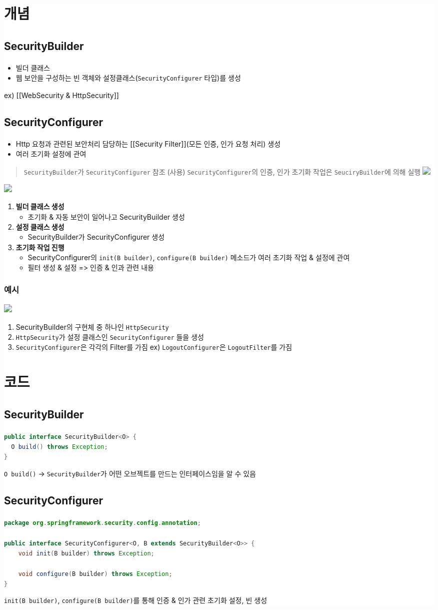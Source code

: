 # 개념
## SecurityBuilder
- 빌더 클래스
- 웹 보안을 구성하는 빈 객체와 설정클래스(`SecurityConfigurer` 타입)를 생성

ex) [[WebSecurity & HttpSecurity]]
## SecurityConfigurer
- Http 요청과 관련된 보안처리 담당하는 [[Security Filter]](모든 인증, 인가 요청 처리) 생성
- 여러 초기화 설정에 관여

> `SecurityBuilder`가 `SecurityConfigurer` 참조 (사용)
> `SecurityConfigurer`의 인증, 인가 초기화 작업은 `SeuciryBuilder`에 의해 실행
> ![](https://i.imgur.com/iAkElCu.png)

![](https://i.imgur.com/xZbItJb.png)
1. **빌더 클래스 생성**
	- 초기화 & 자동 보안이 일어나고 SecurityBuilder 생성
2. **설정 클래스 생성**
	- SecurityBuilder가 SecurityConfigurer 생성
3. **초기화 작업 진행**
	- SecurityConfigurer의 `init(B builder)`, `configure(B builder)` 메소드가 여러 초기화 작업 & 설정에 관여
	- 필터 생성 & 설정 => 인증 & 인과 관련 내용
### 예시
![](https://i.imgur.com/mxoWybh.png)
1. SecurityBuilder의 구현체 중 하나인 `HttpSecurity`
2. `HttpSecurity`가 설정 클래스인 `SecurityConfigurer` 들을 생성
3. `SecurityConfigurer`은 각각의 Filter를 가짐
	ex) `LogoutConfigurer`은 `LogoutFilter`를 가짐
# 코드
## SecurityBuilder
```java
public interface SecurityBuilder<O> {  
  O build() throws Exception;  
}
```
`O build()` -> `SecurityBuilder`가 어떤 오브젝트를 만드는 인터페이스임을 알 수 있음
## SecurityConfigurer
```java
package org.springframework.security.config.annotation;  
  
public interface SecurityConfigurer<O, B extends SecurityBuilder<O>> {  
	void init(B builder) throws Exception;  
	
	void configure(B builder) throws Exception;  
}
```
`init(B builder)`, `configure(B builder)`를 통해 인증 & 인가 관련 초기화 설정, 빈 생성
